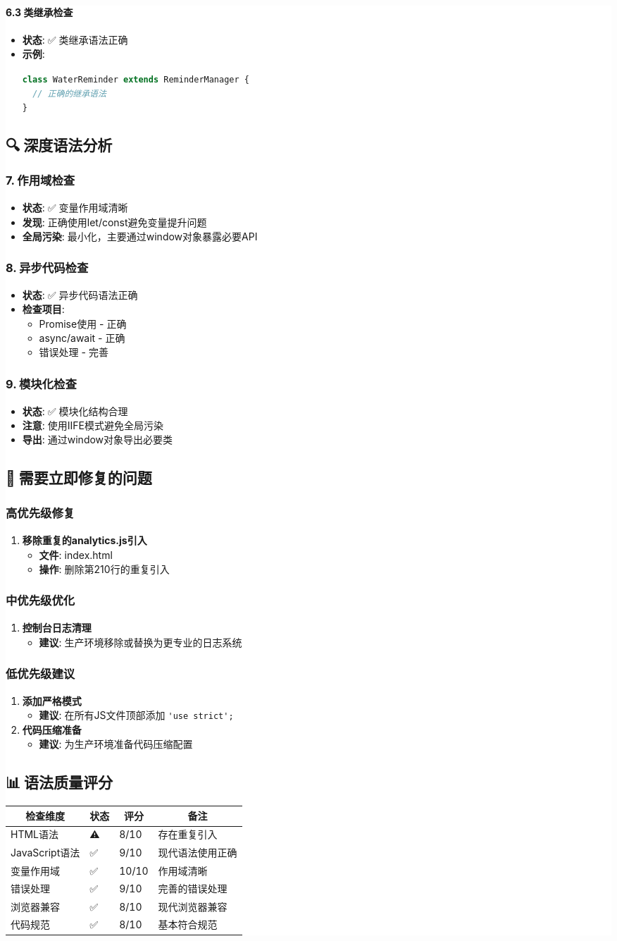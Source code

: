 #### 6.3 类继承检查
- **状态**: ✅ 类继承语法正确
- **示例**:
  ```javascript
  class WaterReminder extends ReminderManager {
    // 正确的继承语法
  }
  ```

## 🔍 深度语法分析

### 7. 作用域检查
- **状态**: ✅ 变量作用域清晰
- **发现**: 正确使用let/const避免变量提升问题
- **全局污染**: 最小化，主要通过window对象暴露必要API

### 8. 异步代码检查
- **状态**: ✅ 异步代码语法正确
- **检查项目**:
  - Promise使用 - 正确
  - async/await - 正确
  - 错误处理 - 完善

### 9. 模块化检查
- **状态**: ✅ 模块化结构合理
- **注意**: 使用IIFE模式避免全局污染
- **导出**: 通过window对象导出必要类

## 🚨 需要立即修复的问题

### 高优先级修复
1. **移除重复的analytics.js引入**
   - **文件**: index.html
   - **操作**: 删除第210行的重复引入

### 中优先级优化
1. **控制台日志清理**
   - **建议**: 生产环境移除或替换为更专业的日志系统

### 低优先级建议
1. **添加严格模式**
   - **建议**: 在所有JS文件顶部添加 `'use strict';`
2. **代码压缩准备**
   - **建议**: 为生产环境准备代码压缩配置

## 📊 语法质量评分

| 检查维度 | 状态 | 评分 | 备注 |
|---------|------|------|------|
| HTML语法 | ⚠️ | 8/10 | 存在重复引入 |
| JavaScript语法 | ✅ | 9/10 | 现代语法使用正确 |
| 变量作用域 | ✅ | 10/10 | 作用域清晰 |
| 错误处理 | ✅ | 9/10 | 完善的错误处理 |
| 浏览器兼容 | ✅ | 8/10 | 现代浏览器兼容 |
| 代码规范 | ✅ | 8/10 | 基本符合规范 |
